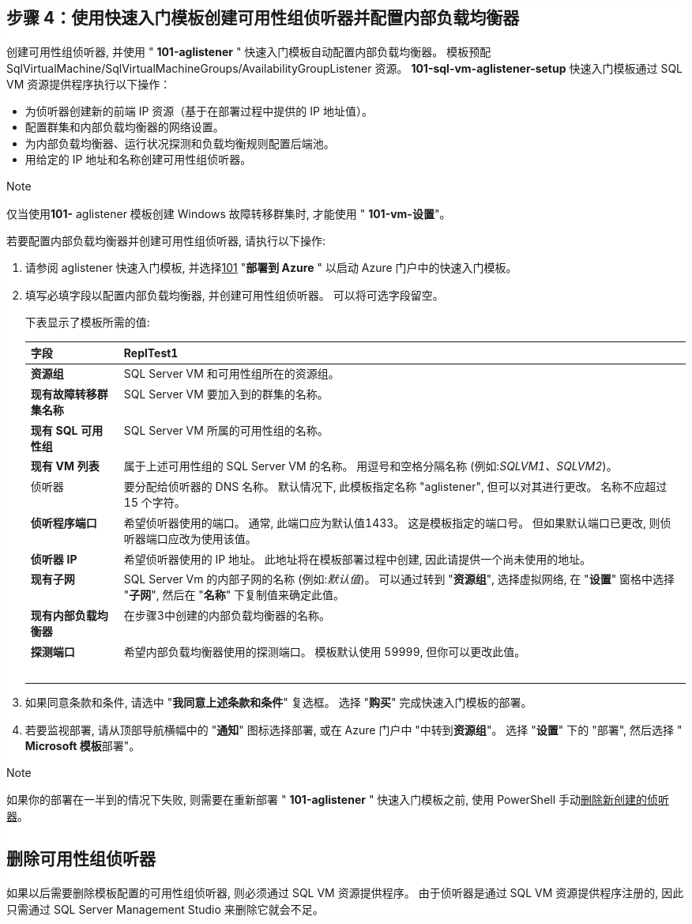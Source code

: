 ## <a name="step-4-create-the-availability-group-listener-and-configure-the-internal-load-balancer-by-using-the-quickstart-template"></a>步骤 4：使用快速入门模板创建可用性组侦听器并配置内部负载均衡器

创建可用性组侦听器, 并使用 " **101-aglistener** " 快速入门模板自动配置内部负载均衡器。 模板预配 SqlVirtualMachine/SqlVirtualMachineGroups/AvailabilityGroupListener 资源。 **101-sql-vm-aglistener-setup** 快速入门模板通过 SQL VM 资源提供程序执行以下操作：

- 为侦听器创建新的前端 IP 资源（基于在部署过程中提供的 IP 地址值）。 
- 配置群集和内部负载均衡器的网络设置。 
- 为内部负载均衡器、运行状况探测和负载均衡规则配置后端池。
- 用给定的 IP 地址和名称创建可用性组侦听器。
 
>[!NOTE]
> 仅当使用**101-** aglistener 模板创建 Windows 故障转移群集时, 才能使用 " **101-vm-设置**"。
   
   
若要配置内部负载均衡器并创建可用性组侦听器, 请执行以下操作:
1. 请参阅 aglistener 快速入门模板, 并选择[101](https://github.com/Azure/azure-quickstart-templates/tree/master/101-sql-vm-aglistener-setup) "**部署到 Azure** " 以启动 Azure 门户中的快速入门模板。
1. 填写必填字段以配置内部负载均衡器, 并创建可用性组侦听器。 可以将可选字段留空。 

   下表显示了模板所需的值: 

   | **字段** | ReplTest1 |
   | --- | --- |
   |**资源组** | SQL Server VM 和可用性组所在的资源组。 | 
   |**现有故障转移群集名称** | SQL Server VM 要加入到的群集的名称。 |
   | **现有 SQL 可用性组**| SQL Server VM 所属的可用性组的名称。 |
   | **现有 VM 列表** | 属于上述可用性组的 SQL Server VM 的名称。 用逗号和空格分隔名称 (例如:*SQLVM1、SQLVM2*)。 |
   | 侦听器 | 要分配给侦听器的 DNS 名称。 默认情况下, 此模板指定名称 "aglistener", 但可以对其进行更改。 名称不应超过 15 个字符。 |
   | **侦听程序端口** | 希望侦听器使用的端口。 通常, 此端口应为默认值1433。 这是模板指定的端口号。 但如果默认端口已更改, 则侦听器端口应改为使用该值。 | 
   | **侦听器 IP** | 希望侦听器使用的 IP 地址。 此地址将在模板部署过程中创建, 因此请提供一个尚未使用的地址。  |
   | **现有子网** | SQL Server Vm 的内部子网的名称 (例如:*默认值*)。 可以通过转到 "**资源组**", 选择虚拟网络, 在 "**设置**" 窗格中选择 "**子网**", 然后在 "**名称**" 下复制值来确定此值。 |
   | **现有内部负载均衡器** | 在步骤3中创建的内部负载均衡器的名称。 |
   | **探测端口** | 希望内部负载均衡器使用的探测端口。 模板默认使用 59999, 但你可以更改此值。 |
   | &nbsp; | &nbsp; |

1. 如果同意条款和条件, 请选中 "**我同意上述条款和条件**" 复选框。 选择 "**购买**" 完成快速入门模板的部署。 
1. 若要监视部署, 请从顶部导航横幅中的 "**通知**" 图标选择部署, 或在 Azure 门户中 "中转到**资源组**"。 选择 "**设置**" 下的 "部署", 然后选择 " **Microsoft 模板**部署"。 

>[!NOTE]
>如果你的部署在一半到的情况下失败, 则需要在重新部署 " **101-aglistener** " 快速入门模板之前, 使用 PowerShell 手动[删除新创建的侦听器](#remove-the-availability-group-listener)。 

## <a name="remove-the-availability-group-listener"></a>删除可用性组侦听器
如果以后需要删除模板配置的可用性组侦听器, 则必须通过 SQL VM 资源提供程序。 由于侦听器是通过 SQL VM 资源提供程序注册的, 因此只需通过 SQL Server Management Studio 来删除它就会不足。 
